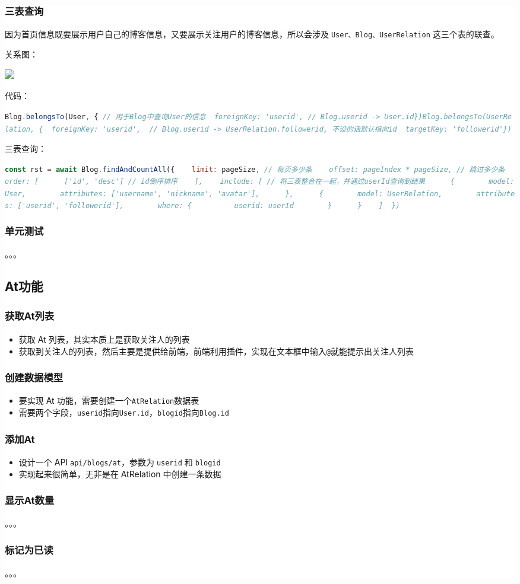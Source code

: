 ### 三表查询

因为首页信息既要展示用户自己的博客信息，又要展示关注用户的博客信息，所以会涉及 `User、Blog、UserRelation` 这三个表的联查。

关系图：

![](https://gitee.com/gainmore/imglib/raw/master/img/20210626150831.png)

代码：

```javascript
Blog.belongsTo(User, { // 用于Blog中查询User的信息  foreignKey: 'userid', // Blog.userid -> User.id})Blog.belongsTo(UserRelation, {  foreignKey: 'userid',  // Blog.userid -> UserRelation.followerid, 不设的话默认指向id  targetKey: 'followerid'})
```

三表查询：

```javascript
const rst = await Blog.findAndCountAll({    limit: pageSize, // 每页多少条    offset: pageIndex * pageSize, // 跳过多少条    order: [      ['id', 'desc'] // id倒序排序    ],    include: [ // 将三表整合在一起，并通过userId查询到结果      {        model: User,        attributes: ['username', 'nickname', 'avatar'],      },      {        model: UserRelation,        attributes: ['userid', 'followerid'],        where: {          userid: userId        }      }    ]  })
```

### 单元测试

。。。

## At功能

### 获取At列表

- 获取 At 列表，其实本质上是获取关注人的列表
- 获取到关注人的列表，然后主要是提供给前端，前端利用插件，实现在文本框中输入`@`就能提示出关注人列表

### 创建数据模型

- 要实现 At 功能，需要创建一个`AtRelation`数据表
- 需要两个字段，`userid`指向`User.id`，`blogid`指向`Blog.id`

### 添加At

- 设计一个 API `api/blogs/at`，参数为 `userid` 和 `blogid`
- 实现起来很简单，无非是在 AtRelation 中创建一条数据

### 显示At数量

。。。

### 标记为已读

。。。
